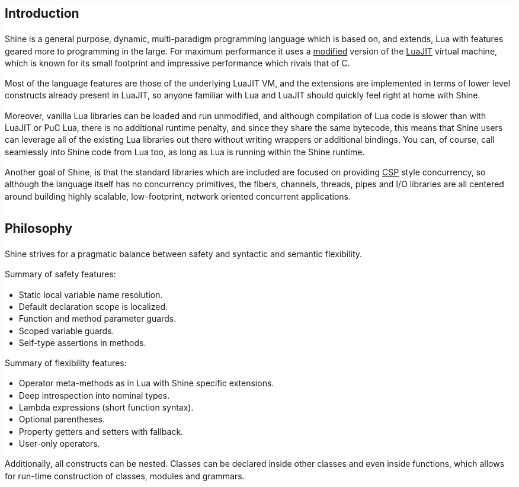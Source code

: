 ## <a name="introduction"></a>Introduction

Shine is a general purpose, dynamic, multi-paradigm programming
language which is based on, and extends, Lua with features geared
more to programming in the large. For maximum performance it uses
a [modified](https://github.com/fperrad/tvmjit) version of the
[LuaJIT](http://luajit.org) virtual machine, which is known for its
small footprint and impressive performance which rivals that of C.

Most of the language features are those of the underlying LuaJIT
VM, and the extensions are implemented in terms of lower level
constructs already present in LuaJIT, so anyone familiar with
Lua and LuaJIT should quickly feel right at home with Shine.

Moreover, vanilla Lua libraries can be loaded and run unmodified,
and although compilation of Lua code is slower than with LuaJIT or
PuC Lua, there is no additional runtime penalty, and since they
share the same bytecode, this means that Shine users can leverage
all of the existing Lua libraries out there without writing wrappers
or additional bindings. You can, of course, call seamlessly into
Shine code from Lua too, as long as Lua is running within the
Shine runtime.

Another goal of Shine, is that the standard libraries which are
included are focused on providing
[CSP](http://en.wikipedia.org/wiki/Communicating_sequential_processes)
style concurrency, so although the language itself has no concurrency
primitives, the fibers, channels, threads, pipes and I/O libraries
are all centered around building highly scalable, low-footprint,
network oriented concurrent applications.

## <a name="philosophy"></a>Philosophy

Shine strives for a pragmatic balance between safety and syntactic
and semantic flexibility.

Summary of safety features:

* Static local variable name resolution.
* Default declaration scope is localized.
* Function and method parameter guards.
* Scoped variable guards.
* Self-type assertions in methods.

Summary of flexibility features:

* Operator meta-methods as in Lua with Shine specific extensions.
* Deep introspection into nominal types.
* Lambda expressions (short function syntax).
* Optional parentheses.
* Property getters and setters with fallback.
* User-only operators.

Additionally, all constructs can be nested. Classes can be declared
inside other classes and even inside functions, which allows for
run-time construction of classes, modules and grammars.
